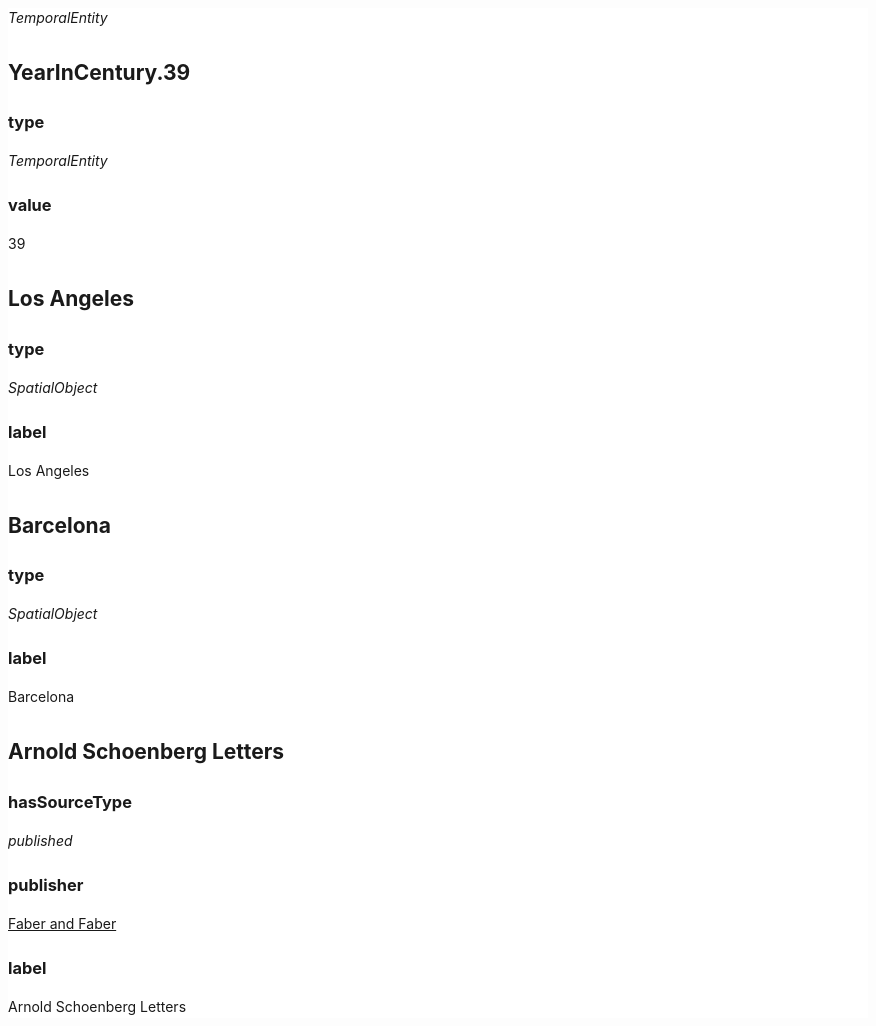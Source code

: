 
*TemporalEntity*

## YearInCentury.39

### type


*TemporalEntity*

### value


39

## Los Angeles

### type


*SpatialObject*

### label


Los Angeles

## Barcelona

### type


*SpatialObject*

### label


Barcelona

## Arnold Schoenberg Letters

### hasSourceType


*published*

### publisher


[Faber and Faber](#Faber-and-Faber)

### label


Arnold Schoenberg Letters

